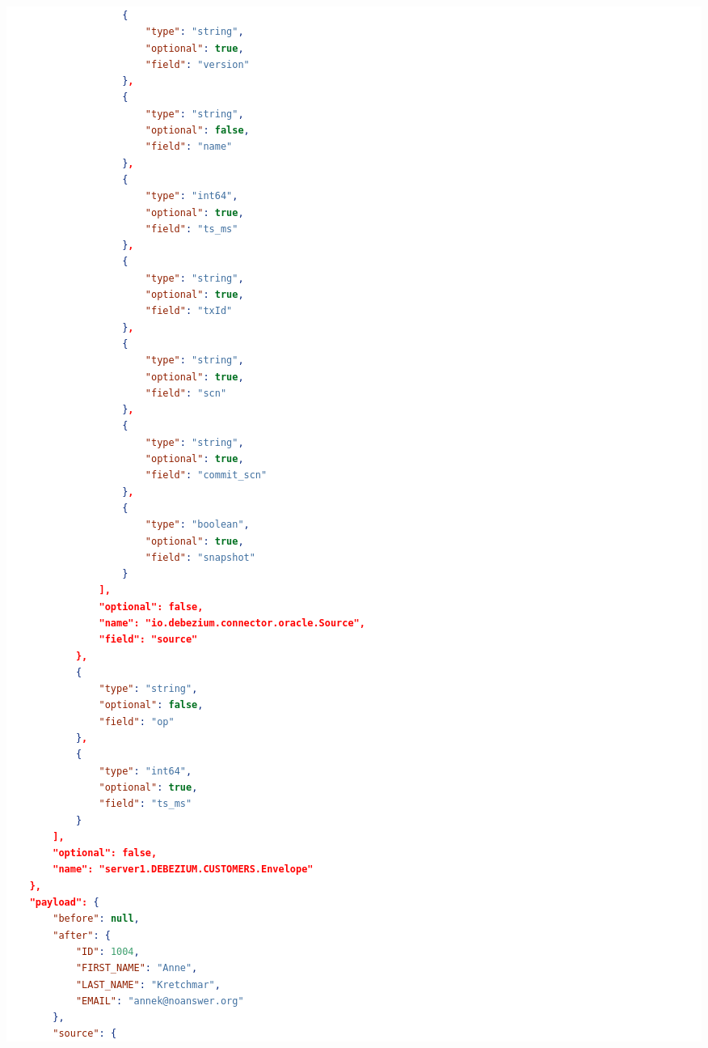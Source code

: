 ```json
                    {
                        "type": "string",
                        "optional": true,
                        "field": "version"
                    },
                    {
                        "type": "string",
                        "optional": false,
                        "field": "name"
                    },
                    {
                        "type": "int64",
                        "optional": true,
                        "field": "ts_ms"
                    },
                    {
                        "type": "string",
                        "optional": true,
                        "field": "txId"
                    },
                    {
                        "type": "string",
                        "optional": true,
                        "field": "scn"
                    },
                    {
                        "type": "string",
                        "optional": true,
                        "field": "commit_scn"
                    },
                    {
                        "type": "boolean",
                        "optional": true,
                        "field": "snapshot"
                    }
                ],
                "optional": false,
                "name": "io.debezium.connector.oracle.Source",
                "field": "source"
            },
            {
                "type": "string",
                "optional": false,
                "field": "op"
            },
            {
                "type": "int64",
                "optional": true,
                "field": "ts_ms"
            }
        ],
        "optional": false,
        "name": "server1.DEBEZIUM.CUSTOMERS.Envelope"
    },
    "payload": {
        "before": null,
        "after": {
            "ID": 1004,
            "FIRST_NAME": "Anne",
            "LAST_NAME": "Kretchmar",
            "EMAIL": "annek@noanswer.org"
        },
        "source": {
```